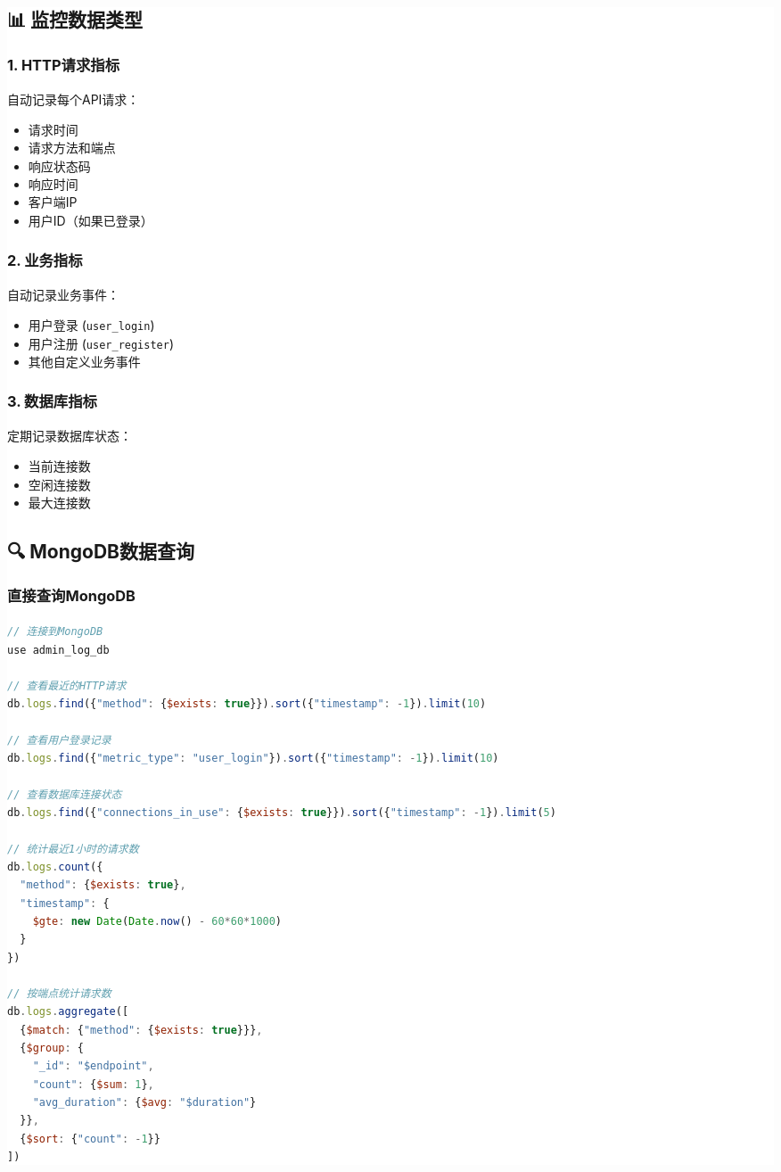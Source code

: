 ## 📊 监控数据类型

### 1. HTTP请求指标
自动记录每个API请求：
- 请求时间
- 请求方法和端点
- 响应状态码
- 响应时间
- 客户端IP
- 用户ID（如果已登录）

### 2. 业务指标
自动记录业务事件：
- 用户登录 (`user_login`)
- 用户注册 (`user_register`)
- 其他自定义业务事件

### 3. 数据库指标
定期记录数据库状态：
- 当前连接数
- 空闲连接数
- 最大连接数

## 🔍 MongoDB数据查询

### 直接查询MongoDB
```javascript
// 连接到MongoDB
use admin_log_db

// 查看最近的HTTP请求
db.logs.find({"method": {$exists: true}}).sort({"timestamp": -1}).limit(10)

// 查看用户登录记录
db.logs.find({"metric_type": "user_login"}).sort({"timestamp": -1}).limit(10)

// 查看数据库连接状态
db.logs.find({"connections_in_use": {$exists: true}}).sort({"timestamp": -1}).limit(5)

// 统计最近1小时的请求数
db.logs.count({
  "method": {$exists: true},
  "timestamp": {
    $gte: new Date(Date.now() - 60*60*1000)
  }
})

// 按端点统计请求数
db.logs.aggregate([
  {$match: {"method": {$exists: true}}},
  {$group: {
    "_id": "$endpoint",
    "count": {$sum: 1},
    "avg_duration": {$avg: "$duration"}
  }},
  {$sort: {"count": -1}}
])
```
